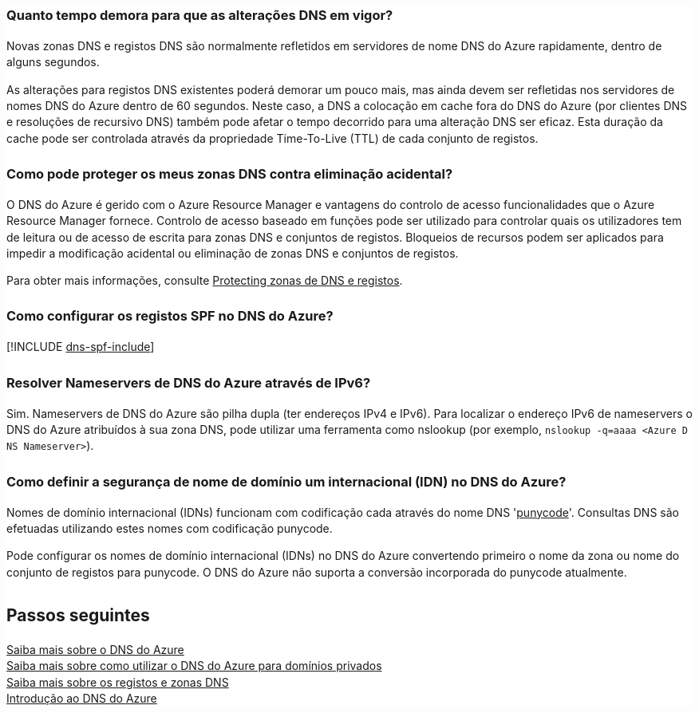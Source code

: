 ### <a name="how-long-does-it-take-for-dns-changes-to-take-effect"></a>Quanto tempo demora para que as alterações DNS em vigor?

Novas zonas DNS e registos DNS são normalmente refletidos em servidores de nome DNS do Azure rapidamente, dentro de alguns segundos.

As alterações para registos DNS existentes poderá demorar um pouco mais, mas ainda devem ser refletidas nos servidores de nomes DNS do Azure dentro de 60 segundos. Neste caso, a DNS a colocação em cache fora do DNS do Azure (por clientes DNS e resoluções de recursivo DNS) também pode afetar o tempo decorrido para uma alteração DNS ser eficaz. Esta duração da cache pode ser controlada através da propriedade Time-To-Live (TTL) de cada conjunto de registos.

### <a name="how-can-i-protect-my-dns-zones-against-accidental-deletion"></a>Como pode proteger os meus zonas DNS contra eliminação acidental?

O DNS do Azure é gerido com o Azure Resource Manager e vantagens do controlo de acesso funcionalidades que o Azure Resource Manager fornece. Controlo de acesso baseado em funções pode ser utilizado para controlar quais os utilizadores tem de leitura ou de acesso de escrita para zonas DNS e conjuntos de registos. Bloqueios de recursos podem ser aplicados para impedir a modificação acidental ou eliminação de zonas DNS e conjuntos de registos.

Para obter mais informações, consulte [Protecting zonas de DNS e registos](dns-protect-zones-recordsets.md).

### <a name="how-do-i-set-up-spf-records-in-azure-dns"></a>Como configurar os registos SPF no DNS do Azure?

[!INCLUDE [dns-spf-include](../../includes/dns-spf-include.md)]

### <a name="do-azure-dns-nameservers-resolve-over-ipv6-"></a>Resolver Nameservers de DNS do Azure através de IPv6? 

Sim. Nameservers de DNS do Azure são pilha dupla (ter endereços IPv4 e IPv6). Para localizar o endereço IPv6 de nameservers o DNS do Azure atribuídos à sua zona DNS, pode utilizar uma ferramenta como nslookup (por exemplo, `nslookup -q=aaaa <Azure DNS Nameserver>`).

### <a name="how-do-i-set-up-an-international-domain-name-idn-in-azure-dns"></a>Como definir a segurança de nome de domínio um internacional (IDN) no DNS do Azure?

Nomes de domínio internacional (IDNs) funcionam com codificação cada através do nome DNS '[punycode](https://en.wikipedia.org/wiki/Punycode)'. Consultas DNS são efetuadas utilizando estes nomes com codificação punycode.

Pode configurar os nomes de domínio internacional (IDNs) no DNS do Azure convertendo primeiro o nome da zona ou nome do conjunto de registos para punycode. O DNS do Azure não suporta a conversão incorporada do punycode atualmente.

## <a name="next-steps"></a>Passos seguintes

[Saiba mais sobre o DNS do Azure](dns-overview.md)
<br>
[Saiba mais sobre como utilizar o DNS do Azure para domínios privados](private-dns-overview.md)
<br>
[Saiba mais sobre os registos e zonas DNS](dns-zones-records.md)
<br>
[Introdução ao DNS do Azure](dns-getstarted-portal.md)

